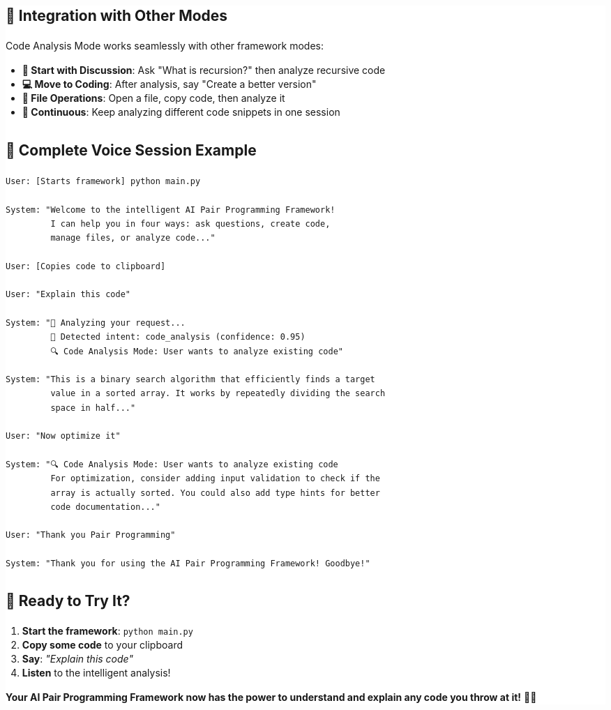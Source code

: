 ## 🔄 **Integration with Other Modes**

Code Analysis Mode works seamlessly with other framework modes:

- **📖 Start with Discussion**: Ask "What is recursion?" then analyze recursive code
- **💻 Move to Coding**: After analysis, say "Create a better version"
- **📁 File Operations**: Open a file, copy code, then analyze it
- **🔄 Continuous**: Keep analyzing different code snippets in one session

## 🎉 **Complete Voice Session Example**

```
User: [Starts framework] python main.py

System: "Welcome to the intelligent AI Pair Programming Framework! 
         I can help you in four ways: ask questions, create code, 
         manage files, or analyze code..."

User: [Copies code to clipboard]

User: "Explain this code"

System: "🧠 Analyzing your request...
         🎯 Detected intent: code_analysis (confidence: 0.95)
         🔍 Code Analysis Mode: User wants to analyze existing code"

System: "This is a binary search algorithm that efficiently finds a target 
         value in a sorted array. It works by repeatedly dividing the search 
         space in half..."

User: "Now optimize it"

System: "🔍 Code Analysis Mode: User wants to analyze existing code
         For optimization, consider adding input validation to check if the 
         array is actually sorted. You could also add type hints for better 
         code documentation..."

User: "Thank you Pair Programming"

System: "Thank you for using the AI Pair Programming Framework! Goodbye!"
```

## 🚀 **Ready to Try It?**

1. **Start the framework**: `python main.py`
2. **Copy some code** to your clipboard
3. **Say**: *"Explain this code"*
4. **Listen** to the intelligent analysis!

**Your AI Pair Programming Framework now has the power to understand and explain any code you throw at it!** 🎤✨
